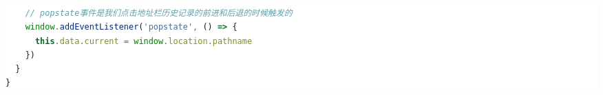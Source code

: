```js
    // popstate事件是我们点击地址栏历史记录的前进和后退的时候触发的
    window.addEventListener('popstate', () => {
      this.data.current = window.location.pathname
    })
  }
}

```



